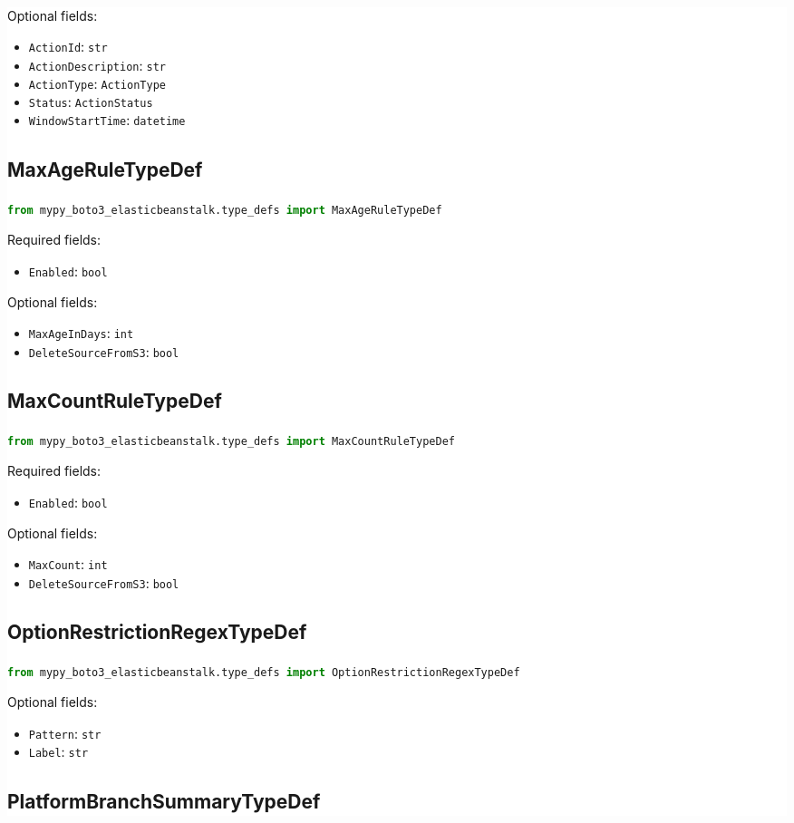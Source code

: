 

Optional fields:
- `ActionId`: `str`
- `ActionDescription`: `str`
- `ActionType`: `ActionType`
- `Status`: `ActionStatus`
- `WindowStartTime`: `datetime`


## MaxAgeRuleTypeDef

```python
from mypy_boto3_elasticbeanstalk.type_defs import MaxAgeRuleTypeDef
```


Required fields:
- `Enabled`: `bool`



Optional fields:
- `MaxAgeInDays`: `int`
- `DeleteSourceFromS3`: `bool`


## MaxCountRuleTypeDef

```python
from mypy_boto3_elasticbeanstalk.type_defs import MaxCountRuleTypeDef
```


Required fields:
- `Enabled`: `bool`



Optional fields:
- `MaxCount`: `int`
- `DeleteSourceFromS3`: `bool`


## OptionRestrictionRegexTypeDef

```python
from mypy_boto3_elasticbeanstalk.type_defs import OptionRestrictionRegexTypeDef
```




Optional fields:
- `Pattern`: `str`
- `Label`: `str`


## PlatformBranchSummaryTypeDef
